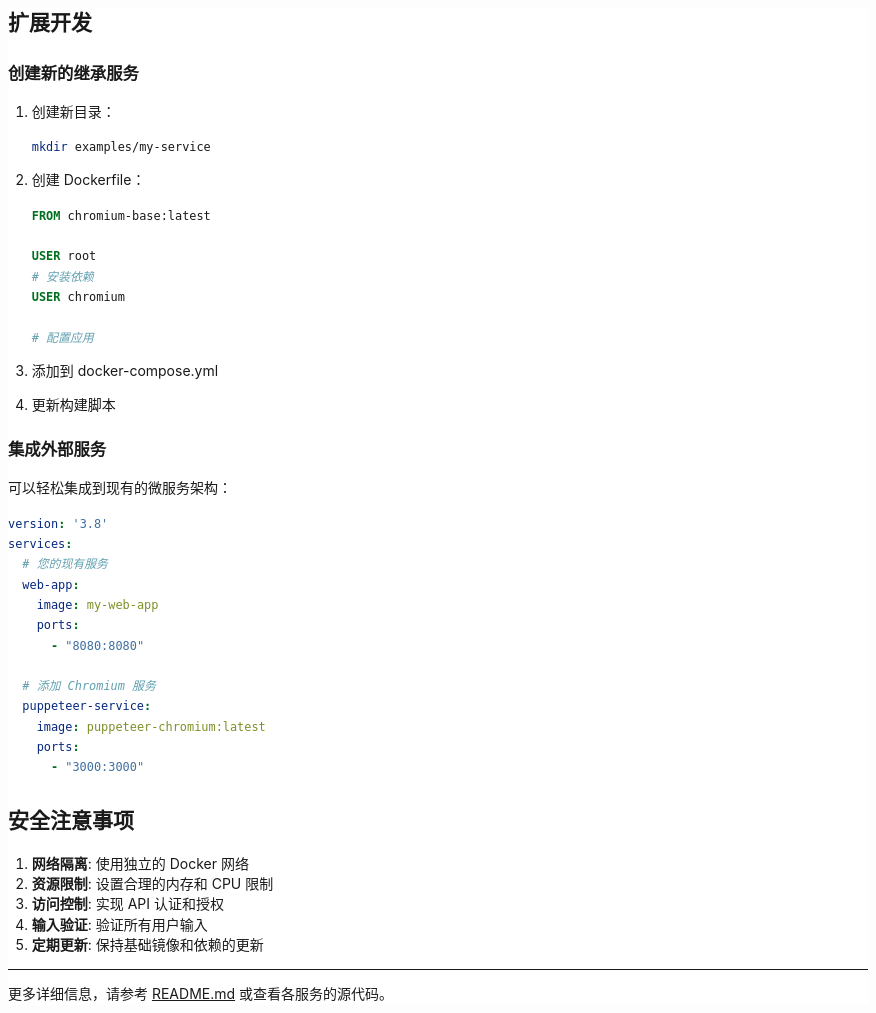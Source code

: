 ## 扩展开发

### 创建新的继承服务

1. 创建新目录：
   ```bash
   mkdir examples/my-service
   ```

2. 创建 Dockerfile：
   ```dockerfile
   FROM chromium-base:latest
   
   USER root
   # 安装依赖
   USER chromium
   
   # 配置应用
   ```

3. 添加到 docker-compose.yml
4. 更新构建脚本

### 集成外部服务

可以轻松集成到现有的微服务架构：

```yaml
version: '3.8'
services:
  # 您的现有服务
  web-app:
    image: my-web-app
    ports:
      - "8080:8080"
  
  # 添加 Chromium 服务
  puppeteer-service:
    image: puppeteer-chromium:latest
    ports:
      - "3000:3000"
```

## 安全注意事项

1. **网络隔离**: 使用独立的 Docker 网络
2. **资源限制**: 设置合理的内存和 CPU 限制
3. **访问控制**: 实现 API 认证和授权
4. **输入验证**: 验证所有用户输入
5. **定期更新**: 保持基础镜像和依赖的更新

---

更多详细信息，请参考 [README.md](../README.md) 或查看各服务的源代码。